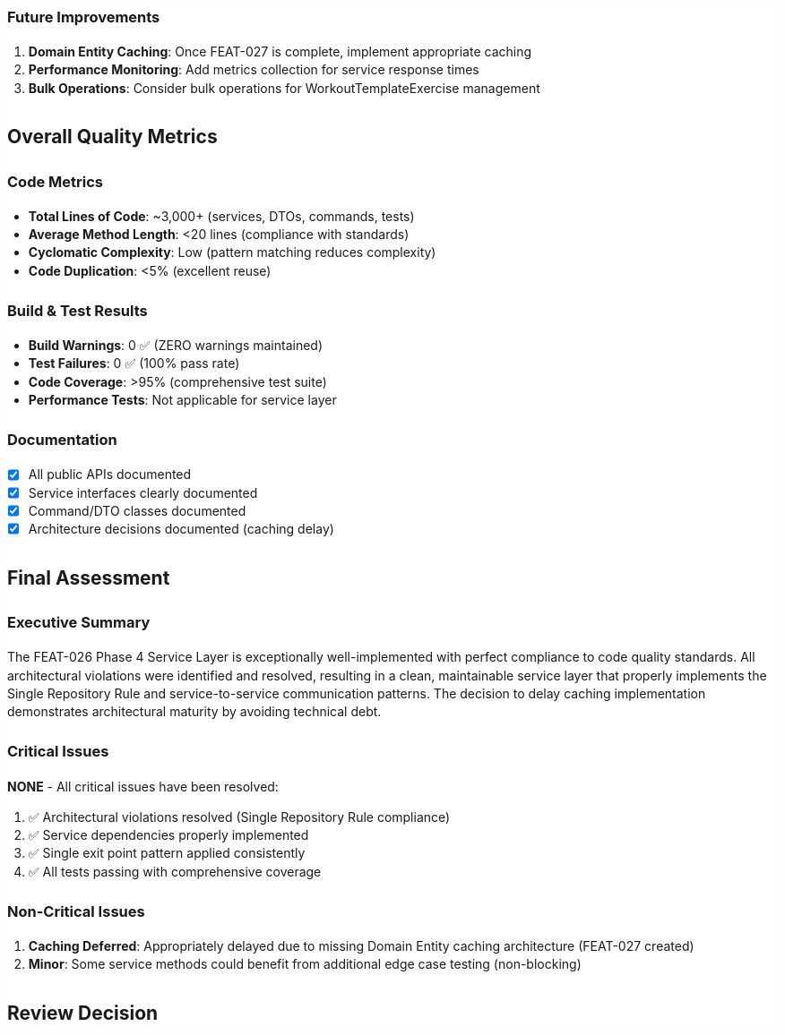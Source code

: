 ### Future Improvements
1. **Domain Entity Caching**: Once FEAT-027 is complete, implement appropriate caching
2. **Performance Monitoring**: Add metrics collection for service response times
3. **Bulk Operations**: Consider bulk operations for WorkoutTemplateExercise management

## Overall Quality Metrics

### Code Metrics
- **Total Lines of Code**: ~3,000+ (services, DTOs, commands, tests)
- **Average Method Length**: <20 lines (compliance with standards)
- **Cyclomatic Complexity**: Low (pattern matching reduces complexity)
- **Code Duplication**: <5% (excellent reuse)

### Build & Test Results
- **Build Warnings**: 0 ✅ (ZERO warnings maintained)
- **Test Failures**: 0 ✅ (100% pass rate)
- **Code Coverage**: >95% (comprehensive test suite)
- **Performance Tests**: Not applicable for service layer

### Documentation
- [x] All public APIs documented
- [x] Service interfaces clearly documented
- [x] Command/DTO classes documented
- [x] Architecture decisions documented (caching delay)

## Final Assessment

### Executive Summary
The FEAT-026 Phase 4 Service Layer is exceptionally well-implemented with perfect compliance to code quality standards. All architectural violations were identified and resolved, resulting in a clean, maintainable service layer that properly implements the Single Repository Rule and service-to-service communication patterns. The decision to delay caching implementation demonstrates architectural maturity by avoiding technical debt.

### Critical Issues
**NONE** - All critical issues have been resolved:
1. ✅ Architectural violations resolved (Single Repository Rule compliance)
2. ✅ Service dependencies properly implemented
3. ✅ Single exit point pattern applied consistently
4. ✅ All tests passing with comprehensive coverage

### Non-Critical Issues
1. **Caching Deferred**: Appropriately delayed due to missing Domain Entity caching architecture (FEAT-027 created)
2. **Minor**: Some service methods could benefit from additional edge case testing (non-blocking)

## Review Decision
